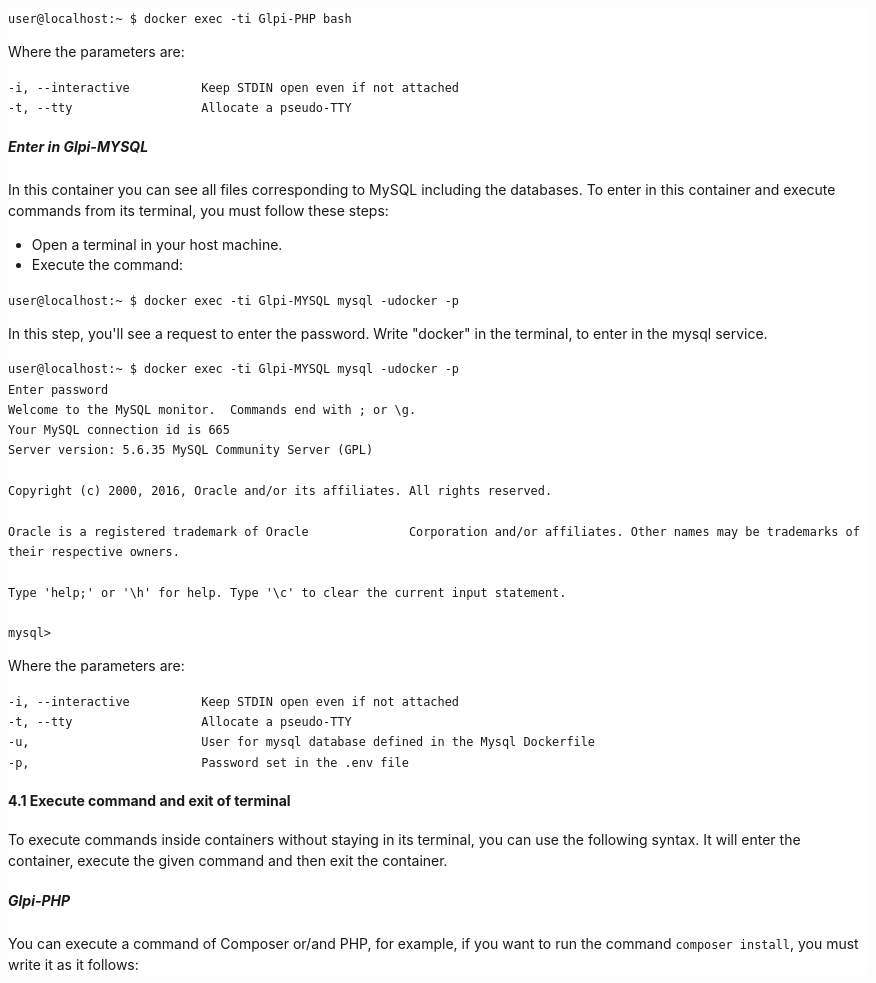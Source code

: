 ```user@localhost:~ $ docker exec -ti Glpi-PHP bash```

Where the parameters are:

    -i, --interactive          Keep STDIN open even if not attached
    -t, --tty                  Allocate a pseudo-TTY

##### Enter in Glpi-MYSQL

In this container you can see all files corresponding to MySQL including the databases. To enter in this container and execute commands from its terminal, you must follow these steps:

- Open a terminal in your host machine.
- Execute the command:

```user@localhost:~ $ docker exec -ti Glpi-MYSQL mysql -udocker -p```

In this step, you'll see a request to enter the password. Write "docker" in the terminal, to enter in the mysql service.

```console
user@localhost:~ $ docker exec -ti Glpi-MYSQL mysql -udocker -p
Enter password
Welcome to the MySQL monitor.  Commands end with ; or \g.
Your MySQL connection id is 665
Server version: 5.6.35 MySQL Community Server (GPL)

Copyright (c) 2000, 2016, Oracle and/or its affiliates. All rights reserved.

Oracle is a registered trademark of Oracle 				Corporation and/or affiliates. Other names may be trademarks of their respective owners.

Type 'help;' or '\h' for help. Type '\c' to clear the current input statement.

mysql>
```

Where the parameters are:

    -i, --interactive          Keep STDIN open even if not attached
    -t, --tty                  Allocate a pseudo-TTY
    -u,                        User for mysql database defined in the Mysql Dockerfile
    -p,                        Password set in the .env file  

#### 4.1 Execute command and exit of terminal <a name="4.1"/>

To execute commands inside containers without staying in its terminal, you can use the following syntax. It will enter the container, execute the given command and then exit the container.

##### **Glpi-PHP**

You can execute a command of Composer or/and PHP, for example, if you want to run the command ```composer install```, you must write it as it follows:
